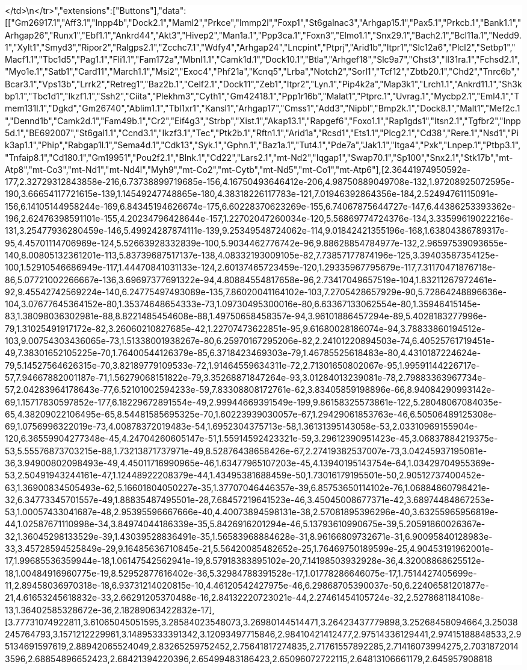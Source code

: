 <\/td>\n<\/tr>","extensions":["Buttons"],"data":[["Gm26917.1","Aff3.1","Inpp4b","Dock2.1","Maml2","Prkce","Immp2l","Foxp1","St6galnac3","Arhgap15.1","Pax5.1","Prkcb.1","Bank1.1","Arhgap26","Runx1","Ebf1.1","Ankrd44","Akt3","Hivep2","Man1a.1","Ppp3ca.1","Foxn3","Elmo1.1","Snx29.1","Bach2.1","Bcl11a.1","Nedd9.1","Xylt1","Smyd3","Ripor2","Ralgps2.1","Zcchc7.1","Wdfy4","Arhgap24","Lncpint","Ptprj","Arid1b","Itpr1","Slc12a6","Plcl2","Setbp1","Macf1.1","Tbc1d5","Pag1.1","Fli1.1","Fam172a","Mbnl1.1","Camk1d.1","Dock10.1","Btla","Arhgef18","Slc9a7","Chst3","Il31ra.1","Fchsd2.1","Myo1e.1","Satb1","Card11","March1.1","Msi2","Exoc4","Phf21a","Kcnq5","Lrba","Notch2","Sorl1","Tcf12","Zbtb20.1","Chd2","Tnrc6b","Bcar3.1","Vps13b","Lrrk2","Retreg1","Baz2b.1","Celf2.1","Dock11","Zeb1","Itpr2","Lyn.1","Pip4k2a","Map3k1","Lrch1.1","Ankrd11.1","Sh3kbp1.1","Tbc1d1","Ikzf1.1","Ssh2","Ciita","Plekhm3","Cyth1","Gm42418.1","Ppp1r16b","Malat1","Ptprc.1","Uvrag.1","Mycbp2.1","Eml4.1","Tmem131l.1","Dgkd","Gm26740","Ablim1.1","Tbl1xr1","Kansl1","Arhgap17","Cmss1","Add3","Nipbl","Bmp2k.1","Dock8.1","Malt1","Mef2c.1","Dennd1b","Camk2d.1","Fam49b.1","Cr2","Eif4g3","Strbp","Xist.1","Akap13.1","Rapgef6","Foxo1.1","Rap1gds1","Itsn2.1","Tgfbr2","Inpp5d.1","BE692007","St6gal1.1","Ccnd3.1","Ikzf3.1","Tec","Ptk2b.1","Rftn1.1","Arid1a","Rcsd1","Ets1.1","Plcg2.1","Cd38","Rere.1","Nsd1","Pik3ap1.1","Phip","Rabgap1l.1","Sema4d.1","Cdk13","Syk.1","Gphn.1","Baz1a.1","Tut4.1","Pde7a","Jak1.1","Itga4","Pxk","Lnpep.1","Ptbp3.1","Tnfaip8.1","Cd180.1","Gm19951","Pou2f2.1","Blnk.1","Cd22","Lars2.1","mt-Nd2","Iqgap1","Swap70.1","Sp100","Snx2.1","Stk17b","mt-Atp8","mt-Co3","mt-Nd1","mt-Nd4l","Myh9","mt-Co2","mt-Cytb","mt-Nd5","mt-Co1","mt-Atp6"],[2.36441974950592e-177,2.32729312843858e-216,6.73738899719685e-156,4.16750493646412e-206,4.98750889049708e-132,1.97208925072595e-190,3.66654117721615e-139,1.14549247748865e-180,4.38318226117783e-121,7.01946392864356e-184,2.52494761115091e-156,6.14105144958244e-169,6.84345194626674e-175,6.60228370623269e-155,6.74067875644727e-147,6.44386253393362e-196,2.62476398591101e-155,4.20234796428644e-157,1.22702047260034e-120,5.56869774724376e-134,3.33599619022216e-131,3.25477936280459e-146,5.49924287874111e-139,9.25349548724062e-114,9.01842421355196e-168,1.63804386789317e-95,4.45701114706969e-124,5.52663928332839e-100,5.9034462776742e-96,9.88628854784977e-132,2.96597539093655e-140,8.00805132361201e-113,5.83739687517137e-138,4.08332193009105e-82,7.73857177874196e-125,3.39403587354125e-100,1.52910546686949e-117,1.44470841031133e-124,2.60137465723459e-120,1.29335967795679e-117,7.31170471876718e-86,5.07721002266667e-136,3.69697377691322e-94,4.80884554817658e-96,2.73417049657519e-104,1.83211267972461e-92,9.45542742569224e-140,6.24775497493089e-135,7.86020041164102e-103,7.2705428657929e-90,5.72864248896636e-104,3.07677645364152e-80,1.35374648654333e-73,1.09730495300016e-80,6.63367133062554e-80,1.35946415145e-83,1.38098036302981e-88,8.8221485454608e-88,1.49750658458357e-94,3.96101886457294e-89,5.4028183277996e-79,1.31025491917172e-82,3.26060210827685e-42,1.22707473622851e-95,9.61680028186074e-94,3.78833860194512e-103,9.00754303436065e-73,1.51338001938267e-80,6.25970167295206e-82,2.24101220894503e-74,6.40525761719451e-49,7.38301652105225e-70,1.76400544126379e-85,6.3718423469303e-79,1.46785525618483e-80,4.4310187224624e-79,5.14527564626315e-70,3.82189779109533e-72,1.91464559634311e-72,2.71301650802067e-95,1.99591144226717e-57,7.94667882001187e-71,1.56279068151822e-79,3.35268871847264e-93,3.01284013239081e-78,2.79883363967734e-57,2.04283964178643e-77,6.52101002594233e-59,7.83308808172761e-62,3.83405859198896e-66,8.94084290993142e-69,1.15717830597852e-177,6.18229672891554e-49,2.99944669391549e-199,9.86158325573861e-122,5.28048067084035e-65,4.38209022106495e-65,8.54481585695325e-70,1.60223939030057e-67,1.29429061853763e-46,6.50506489125308e-69,1.0756996322019e-73,4.00878372019483e-54,1.6952304375713e-58,1.36131395143058e-53,2.03310969155904e-120,6.36559904277348e-45,4.24704260605147e-51,1.55914592423321e-59,3.29612390951423e-45,3.06837884219375e-53,5.55576873703215e-88,1.73213871737971e-49,8.52876438658426e-67,2.27419382537007e-73,3.04245937195081e-36,3.94900802098493e-49,4.45011716990965e-46,1.63477965107203e-45,4.13940195143754e-64,1.03429704955369e-53,2.50491943244161e-47,1.12448922208379e-44,1.43495381688459e-50,1.73016179195501e-50,2.90512737400452e-63,1.36900834505493e-62,5.16601804050227e-35,1.37707046446357e-39,6.85753650114102e-76,1.06884860798421e-32,6.34773345701557e-49,1.88835487495501e-28,7.68457219641523e-46,3.45045008677371e-42,3.68974484867253e-53,1.00057433041687e-48,2.95395596667666e-40,4.40073894598131e-38,2.57081895396296e-40,3.63255965956819e-44,1.02587671110998e-34,3.84974044186339e-35,5.8426916201294e-46,5.13793610990675e-39,5.20591860026367e-32,1.36045298133529e-39,1.43039528836491e-35,1.56583968884628e-31,8.96166809732671e-31,6.90095840128983e-33,3.45728594525849e-29,9.16485636710845e-21,5.56420085482652e-25,1.76469750189599e-25,4.90453191962001e-17,1.99685536359944e-18,1.06147542562941e-19,8.57918383895102e-20,7.14198503932928e-36,4.32008868625512e-18,1.00484916960775e-19,8.52952877616402e-36,5.32984788391528e-17,1.01778286646075e-17,1.7514427405699e-11,2.89458036970318e-18,6.93731214020815e-10,4.46120542427975e-46,6.29868705390037e-50,6.22406581201877e-21,4.61653245618832e-33,2.66291205370488e-16,2.84132220723021e-44,2.27461454105724e-32,2.5278681184108e-13,1.36402585328672e-36,2.18289063422832e-17],[3.77731074922811,3.61065045051595,3.28584023548073,3.26980144514471,3.26423437779898,3.25268458094664,3.25038245764793,3.1571212229961,3.14895333391342,3.12093497715846,2.98410421412477,2.97514336129441,2.97415188848533,2.95134691597619,2.88942065524049,2.83265259752452,2.75641817274835,2.71761557892285,2.71416073994275,2.70318720143596,2.68854896652423,2.68421394220396,2.65499483186423,2.65096072722115,2.64813106661179,2.645957908818